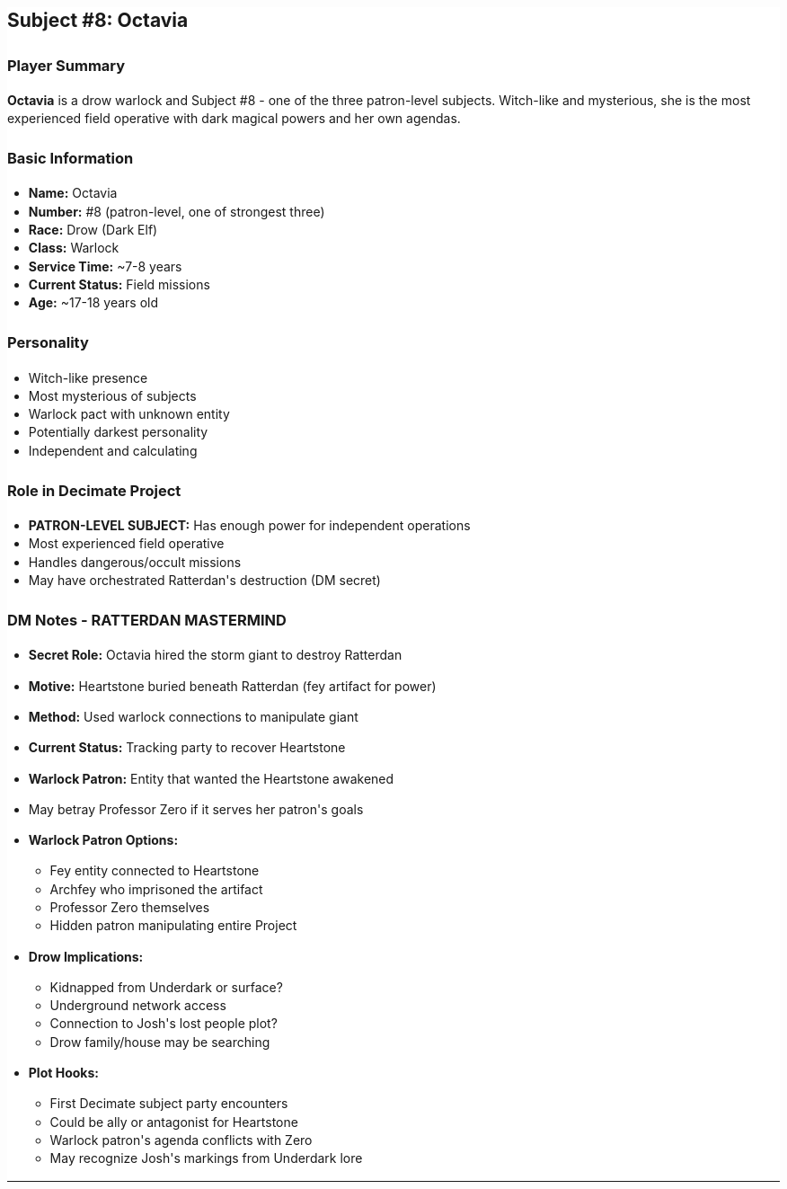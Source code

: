
## Subject #8: Octavia

### Player Summary
**Octavia** is a drow warlock and Subject #8 - one of the three patron-level subjects. Witch-like and mysterious, she is the most experienced field operative with dark magical powers and her own agendas.

### Basic Information
- **Name:** Octavia
- **Number:** #8 (patron-level, one of strongest three)
- **Race:** Drow (Dark Elf)
- **Class:** Warlock
- **Service Time:** ~7-8 years
- **Current Status:** Field missions
- **Age:** ~17-18 years old

### Personality
- Witch-like presence
- Most mysterious of subjects
- Warlock pact with unknown entity
- Potentially darkest personality
- Independent and calculating

### Role in Decimate Project
- **PATRON-LEVEL SUBJECT:** Has enough power for independent operations
- Most experienced field operative
- Handles dangerous/occult missions
- May have orchestrated Ratterdan's destruction (DM secret)

### DM Notes - RATTERDAN MASTERMIND
- **Secret Role:** Octavia hired the storm giant to destroy Ratterdan
- **Motive:** Heartstone buried beneath Ratterdan (fey artifact for power)
- **Method:** Used warlock connections to manipulate giant
- **Current Status:** Tracking party to recover Heartstone
- **Warlock Patron:** Entity that wanted the Heartstone awakened
- May betray Professor Zero if it serves her patron's goals

- **Warlock Patron Options:**
  - Fey entity connected to Heartstone
  - Archfey who imprisoned the artifact
  - Professor Zero themselves
  - Hidden patron manipulating entire Project

- **Drow Implications:**
  - Kidnapped from Underdark or surface?
  - Underground network access
  - Connection to Josh's lost people plot?
  - Drow family/house may be searching

- **Plot Hooks:**
  - First Decimate subject party encounters
  - Could be ally or antagonist for Heartstone
  - Warlock patron's agenda conflicts with Zero
  - May recognize Josh's markings from Underdark lore

---
